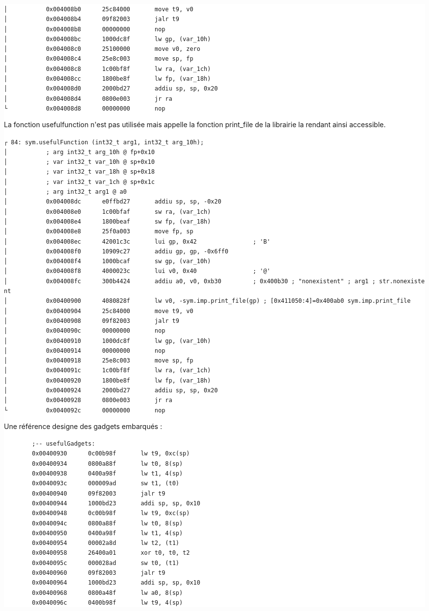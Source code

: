     │           0x004008b0      25c84000       move t9, v0
    │           0x004008b4      09f82003       jalr t9
    │           0x004008b8      00000000       nop
    │           0x004008bc      1000dc8f       lw gp, (var_10h)
    │           0x004008c0      25100000       move v0, zero
    │           0x004008c4      25e8c003       move sp, fp
    │           0x004008c8      1c00bf8f       lw ra, (var_1ch)
    │           0x004008cc      1800be8f       lw fp, (var_18h)
    │           0x004008d0      2000bd27       addiu sp, sp, 0x20
    │           0x004008d4      0800e003       jr ra
    └           0x004008d8      00000000       nop


La fonction usefulfunction n'est pas utilisée mais appelle la fonction print_file de la librairie la rendant ainsi accessible.

    ┌ 84: sym.usefulFunction (int32_t arg1, int32_t arg_10h);
    │           ; arg int32_t arg_10h @ fp+0x10
    │           ; var int32_t var_10h @ sp+0x10
    │           ; var int32_t var_18h @ sp+0x18
    │           ; var int32_t var_1ch @ sp+0x1c
    │           ; arg int32_t arg1 @ a0
    │           0x004008dc      e0ffbd27       addiu sp, sp, -0x20
    │           0x004008e0      1c00bfaf       sw ra, (var_1ch)
    │           0x004008e4      1800beaf       sw fp, (var_18h)
    │           0x004008e8      25f0a003       move fp, sp
    │           0x004008ec      42001c3c       lui gp, 0x42                ; 'B'
    │           0x004008f0      10909c27       addiu gp, gp, -0x6ff0
    │           0x004008f4      1000bcaf       sw gp, (var_10h)
    │           0x004008f8      4000023c       lui v0, 0x40                ; '@'
    │           0x004008fc      300b4424       addiu a0, v0, 0xb30         ; 0x400b30 ; "nonexistent" ; arg1 ; str.nonexistent
    │           0x00400900      4080828f       lw v0, -sym.imp.print_file(gp) ; [0x411050:4]=0x400ab0 sym.imp.print_file
    │           0x00400904      25c84000       move t9, v0
    │           0x00400908      09f82003       jalr t9
    │           0x0040090c      00000000       nop
    │           0x00400910      1000dc8f       lw gp, (var_10h)
    │           0x00400914      00000000       nop
    │           0x00400918      25e8c003       move sp, fp
    │           0x0040091c      1c00bf8f       lw ra, (var_1ch)
    │           0x00400920      1800be8f       lw fp, (var_18h)
    │           0x00400924      2000bd27       addiu sp, sp, 0x20
    │           0x00400928      0800e003       jr ra
    └           0x0040092c      00000000       nop


Une référence designe des gadgets embarqués :

            ;-- usefulGadgets:
            0x00400930      0c00b98f       lw t9, 0xc(sp)
            0x00400934      0800a88f       lw t0, 8(sp)
            0x00400938      0400a98f       lw t1, 4(sp)
            0x0040093c      000009ad       sw t1, (t0)
            0x00400940      09f82003       jalr t9
            0x00400944      1000bd23       addi sp, sp, 0x10
            0x00400948      0c00b98f       lw t9, 0xc(sp)
            0x0040094c      0800a88f       lw t0, 8(sp)
            0x00400950      0400a98f       lw t1, 4(sp)
            0x00400954      00002a8d       lw t2, (t1)
            0x00400958      26400a01       xor t0, t0, t2
            0x0040095c      000028ad       sw t0, (t1)
            0x00400960      09f82003       jalr t9
            0x00400964      1000bd23       addi sp, sp, 0x10
            0x00400968      0800a48f       lw a0, 8(sp)
            0x0040096c      0400b98f       lw t9, 4(sp)
